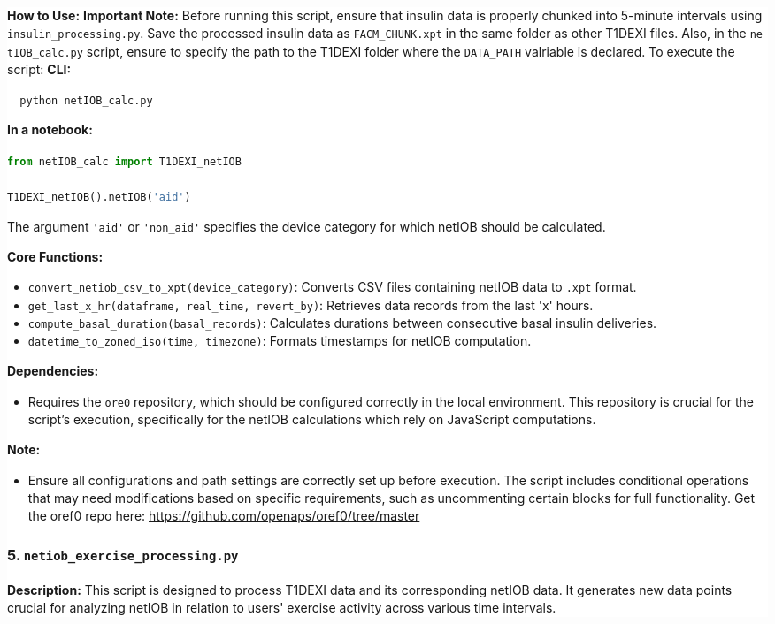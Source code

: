 **How to Use:**
**Important Note:** Before running this script, ensure that insulin data is properly chunked into 5-minute intervals
using `insulin_processing.py`. Save the processed insulin data as `FACM_CHUNK.xpt` in the same folder as other T1DEXI
files. Also, in the `netIOB_calc.py` script, ensure to specify the path to the T1DEXI folder where the `DATA_PATH`
valriable is declared.
To execute the script:
**CLI:**

```bash
  python netIOB_calc.py
```

**In a notebook:**

  ```python
  from netIOB_calc import T1DEXI_netIOB

T1DEXI_netIOB().netIOB('aid') 
  ```

The argument `'aid'` or `'non_aid'` specifies the device category for which netIOB should be calculated.

**Core Functions:**

- `convert_netiob_csv_to_xpt(device_category)`: Converts CSV files containing netIOB data to `.xpt` format.
- `get_last_x_hr(dataframe, real_time, revert_by)`: Retrieves data records from the last 'x' hours.
- `compute_basal_duration(basal_records)`: Calculates durations between consecutive basal insulin deliveries.
- `datetime_to_zoned_iso(time, timezone)`: Formats timestamps for netIOB computation.

**Dependencies:**

- Requires the `ore0` repository, which should be configured correctly in the local environment. This repository is
  crucial for the script’s execution, specifically for the netIOB calculations which rely on JavaScript computations.

**Note:**

- Ensure all configurations and path settings are correctly set up before execution. The script includes conditional
  operations that may need modifications based on specific requirements, such as uncommenting certain blocks for full
  functionality. Get the oref0 repo here: https://github.com/openaps/oref0/tree/master

### 5. `netiob_exercise_processing.py`

**Description:** This script is designed to process T1DEXI data and its corresponding netIOB data. It generates new data
points crucial for analyzing netIOB in relation to users' exercise activity across various time intervals.
